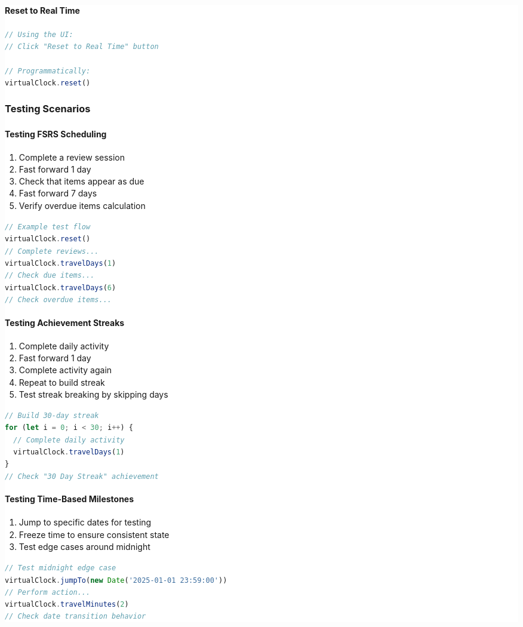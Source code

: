 #### Reset to Real Time
```javascript
// Using the UI:
// Click "Reset to Real Time" button

// Programmatically:
virtualClock.reset()
```

### Testing Scenarios

#### Testing FSRS Scheduling

1. Complete a review session
2. Fast forward 1 day
3. Check that items appear as due
4. Fast forward 7 days
5. Verify overdue items calculation

```javascript
// Example test flow
virtualClock.reset()
// Complete reviews...
virtualClock.travelDays(1)
// Check due items...
virtualClock.travelDays(6)
// Check overdue items...
```

#### Testing Achievement Streaks

1. Complete daily activity
2. Fast forward 1 day
3. Complete activity again
4. Repeat to build streak
5. Test streak breaking by skipping days

```javascript
// Build 30-day streak
for (let i = 0; i < 30; i++) {
  // Complete daily activity
  virtualClock.travelDays(1)
}
// Check "30 Day Streak" achievement
```

#### Testing Time-Based Milestones

1. Jump to specific dates for testing
2. Freeze time to ensure consistent state
3. Test edge cases around midnight

```javascript
// Test midnight edge case
virtualClock.jumpTo(new Date('2025-01-01 23:59:00'))
// Perform action...
virtualClock.travelMinutes(2)
// Check date transition behavior
```
